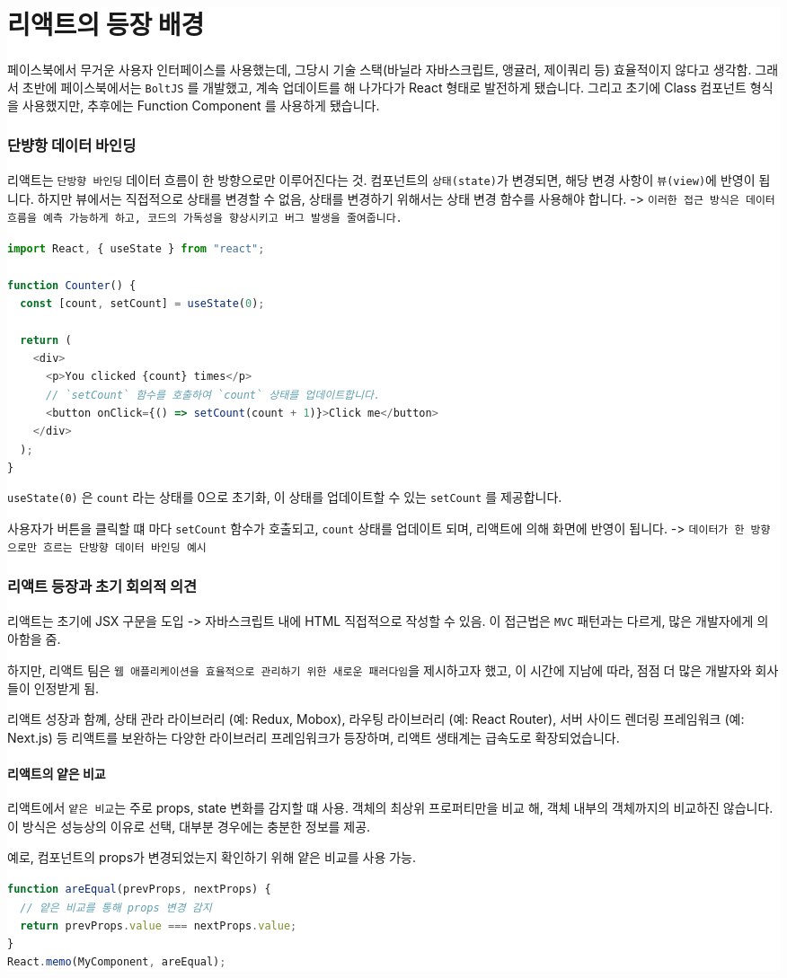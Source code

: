 # 리액트의 등장 배경

페이스북에서 무거운 사용자 인터페이스를 사용했는데, 그당시 기술 스택(바닐라 자바스크립트, 앵귤러, 제이쿼리 등) 효율적이지 않다고 생각함.
그래서 초반에 페이스북에서는 `BoltJS` 를 개발했고, 계속 업데이트를 해 나가다가 React 형태로 발전하게 됐습니다.
그리고 초기에 Class 컴포넌트 형식을 사용했지만, 추후에는 Function Component 를 사용하게 됐습니다.

### 단뱡항 데이터 바인딩

리액트는 `단방향 바인딩` 데이터 흐름이 한 방향으로만 이루어진다는 것.
컴포넌트의 `상태(state)`가 변경되면, 해당 변경 사항이 `뷰(view)`에 반영이 됩니다.
하지만 뷰에서는 직접적으로 상태를 변경할 수 없음, 상태를 변경하기 위해서는 상태 변경 함수를 사용해야 합니다.
-> `이러한 접근 방식은 데이터 흐름을 예측 가능하게 하고, 코드의 가독성을 향상시키고 버그 발생을 줄여줍니다.`

```javascript
import React, { useState } from "react";

function Counter() {
  const [count, setCount] = useState(0);

  return (
    <div>
      <p>You clicked {count} times</p>
      // `setCount` 함수를 호출하여 `count` 상태를 업데이트합니다.
      <button onClick={() => setCount(count + 1)}>Click me</button>
    </div>
  );
}
```

`useState(0)` 은 `count` 라는 상태를 0으로 초기화, 이 상태를 업데이트할 수 있는 `setCount` 를 제공합니다.

사용자가 버튼을 클릭할 떄 마다 `setCount` 함수가 호출되고, `count` 상태를 업데이트 되며, 리액트에 의해 화면에 반영이 됩니다. -> `데이터가 한 방향으로만 흐르는 단방향 데이터 바인딩 예시`

### 리액트 등장과 초기 회의적 의견

리액트는 초기에 JSX 구문을 도입 -> 자바스크립트 내에 HTML 직접적으로 작성할 수 있음.
이 접근법은 `MVC` 패턴과는 다르게, 많은 개발자에게 의아함을 줌.

하지만, 리액트 팀은 `웹 애플리케이션을 효율적으로 관리하기 위한 새로운 패러다임`을 제시하고자 했고, 이 시간에 지남에 따라, 점점 더 많은 개발자와 회사들이 인정받게 됨.

리액트 성장과 함꼐, 상태 관라 라이브러리 (예: Redux, Mobox), 라우팅 라이브러리 (예: React Router), 서버 사이드 렌더링 프레임워크 (예: Next.js) 등 리액트를 보완하는 다양한 라이브러리 프레임워크가 등장하며, 리액트 생태계는 급속도로 확장되었습니다.

#### 리액트의 얕은 비교

리액트에서 `얕은 비교`는 주로 props, state 변화를 감지할 떄 사용.
객체의 최상위 프로퍼티만을 비교 해, 객체 내부의 객체까지의 비교하진 않습니다.
이 방식은 성능상의 이유로 선택, 대부분 경우에는 충분한 정보를 제공.

예로, 컴포넌트의 props가 변경되었는지 확인하기 위해 얕은 비교를 사용 가능.

```javascript
function areEqual(prevProps, nextProps) {
  // 얕은 비교를 통해 props 변경 감지
  return prevProps.value === nextProps.value;
}
React.memo(MyComponent, areEqual);
```
